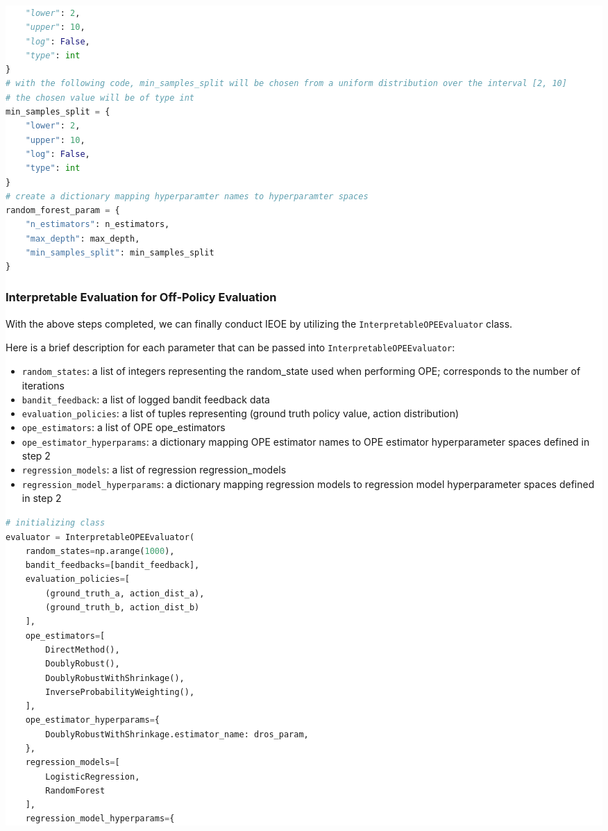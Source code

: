 ```python id="LOpaUfGYGe5N"
    "lower": 2,
    "upper": 10,
    "log": False,
    "type": int
}
# with the following code, min_samples_split will be chosen from a uniform distribution over the interval [2, 10]
# the chosen value will be of type int
min_samples_split = {
    "lower": 2,
    "upper": 10,
    "log": False,
    "type": int
}
# create a dictionary mapping hyperparamter names to hyperparamter spaces
random_forest_param = {
    "n_estimators": n_estimators, 
    "max_depth": max_depth, 
    "min_samples_split": min_samples_split
}
```


### Interpretable Evaluation for Off-Policy Evaluation

With the above steps completed, we can finally conduct IEOE by utilizing the `InterpretableOPEEvaluator` class.

Here is a brief description for each parameter that can be passed into `InterpretableOPEEvaluator`:

- `random_states`: a list of integers representing the random_state used when performing OPE; corresponds to the number of iterations
- `bandit_feedback`: a list of logged bandit feedback data
- `evaluation_policies`: a list of tuples representing (ground truth policy value, action distribution)
- `ope_estimators`: a list of OPE ope_estimators
- `ope_estimator_hyperparams`: a dictionary mapping OPE estimator names to OPE estimator hyperparameter spaces defined in step 2
- `regression_models`: a list of regression regression_models
- `regression_model_hyperparams`: a dictionary mapping regression models to regression model hyperparameter spaces defined in step 2


```python id="RpAqLCmUGe5R"
# initializing class
evaluator = InterpretableOPEEvaluator(
    random_states=np.arange(1000),
    bandit_feedbacks=[bandit_feedback],
    evaluation_policies=[
        (ground_truth_a, action_dist_a), 
        (ground_truth_b, action_dist_b)
    ],
    ope_estimators=[
        DirectMethod(),
        DoublyRobust(),
        DoublyRobustWithShrinkage(),
        InverseProbabilityWeighting(), 
    ],
    ope_estimator_hyperparams={
        DoublyRobustWithShrinkage.estimator_name: dros_param,
    },
    regression_models=[
        LogisticRegression,
        RandomForest
    ],
    regression_model_hyperparams={
```